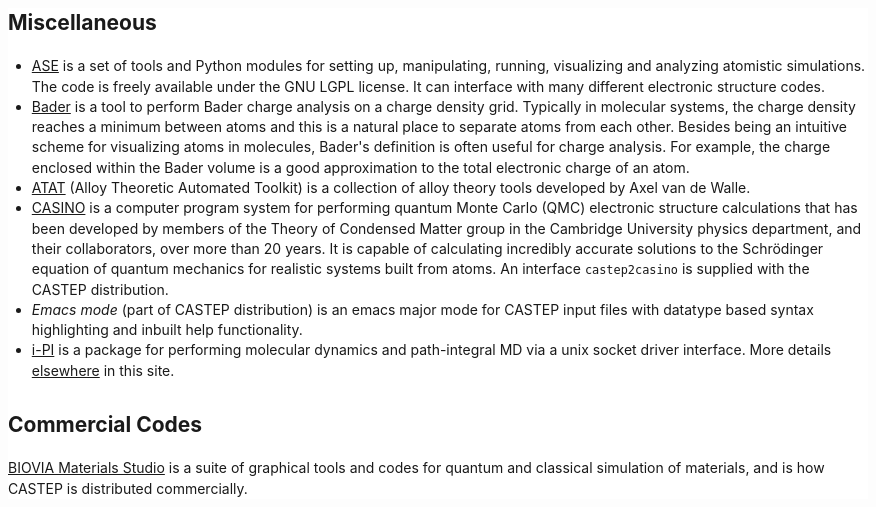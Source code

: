 ## Miscellaneous

* [ASE](https://wiki.fysik.dtu.dk/ase/index.html) is a set of tools and Python modules for setting up, manipulating, running, visualizing and analyzing atomistic simulations. The code is freely available under the GNU LGPL license. It can interface with many different electronic structure codes.
* [Bader](http://theory.cm.utexas.edu/henkelman/code/bader/) is a tool to perform Bader charge analysis on a charge density grid. Typically in molecular systems, the charge density reaches a minimum between atoms and this is a natural place to separate atoms from each other. Besides being an intuitive scheme for visualizing atoms in molecules, Bader's definition is often useful for charge analysis. For example, the charge enclosed within the Bader volume is a good approximation to the total electronic charge of an atom.
* [ATAT](https://www.brown.edu/Departments/Engineering/Labs/avdw/atat/) (Alloy Theoretic Automated Toolkit) is a collection of alloy theory tools developed by Axel van de Walle.
* [CASINO](https://vallico.net/casinoqmc/) is a computer program system for performing quantum Monte Carlo (QMC) electronic structure calculations that has been developed by members of the Theory of Condensed Matter group in the Cambridge University physics department, and their collaborators, over more than 20 years.  It is capable of calculating incredibly accurate solutions to the Schrödinger equation of quantum mechanics for realistic systems built from atoms. An interface `castep2casino` is supplied with the CASTEP distribution.
* *Emacs mode* (part of CASTEP distribution) is an emacs major mode for CASTEP input files with datatype based syntax highlighting and inbuilt help functionality.
* [i-PI](http://ipi-code.org/) is a package for performing molecular dynamics and path-integral MD via a unix socket driver interface. More details [elsewhere](/documentation/Molecular_Dynamics/pimd/) in this site.

## Commercial Codes

[BIOVIA Materials Studio](https://www.3ds.com/products-services/biovia/products/molecular-modeling-simulation/biovia-materials-studio/) is a suite of graphical tools and codes for quantum and classical simulation of materials, and is how CASTEP is distributed commercially.
